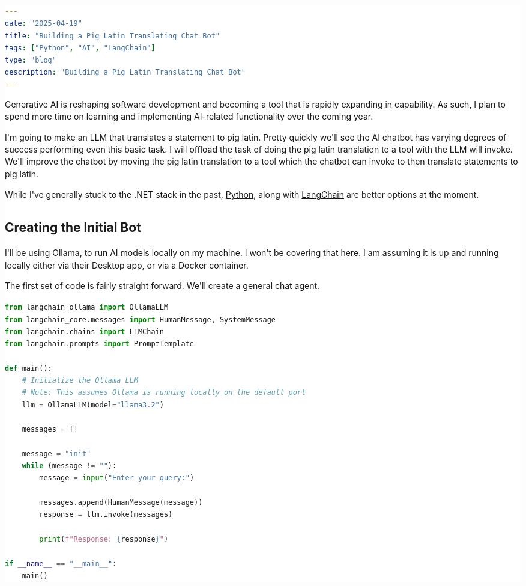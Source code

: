 ```yaml
---
date: "2025-04-19"
title: "Building a Pig Latin Translating Chat Bot"
tags: ["Python", "AI", "LangChain"]
type: "blog"
description: "Building a Pig Latin Translating Chat Bot"
---
```


Generative AI is reshaping software development and becoming a tool that is rapidly expanding in capability.
As such, I plan to spend more time on learning and implementing AI-related functionality over the coming year.

I'm going to make an LLM that translates a statement to pig latin.
Pretty quickly we'll see the AI chatbot has varying degrees of success performing even this basic task.
I will offload the task of doing the pig latin translation to a tool with the LLM will invoke.
We'll improve the chatbot by moving the pig latin translation to a tool which the chatbot can invoke to then translate statements to pig latin.

While I've generally stuck to the .NET stack in the past, [Python](https://www.python.org), along with [LangChain](https://www.langchain.com) are better options at the moment.

## Creating the Initial Bot

I'll be using [Ollama](https://ollama.com), to run AI models locally on my machine.
I won't be covering that here.
I am assuming it is up and running locally either via their Desktop app, or via a Docker container.

The first set of code is fairly straight forward.
We'll create a general chat agent.

```python
from langchain_ollama import OllamaLLM
from langchain_core.messages import HumanMessage, SystemMessage
from langchain.chains import LLMChain
from langchain.prompts import PromptTemplate

def main():
    # Initialize the Ollama LLM
    # Note: This assumes Ollama is running locally on the default port
    llm = OllamaLLM(model="llama3.2")
    
    messages = []
    
    message = "init"
    while (message != ""):
        message = input("Enter your query:")
        
        messages.append(HumanMessage(message))
        response = llm.invoke(messages)
        
        print(f"Response: {response}")

if __name__ == "__main__":
    main()
```
